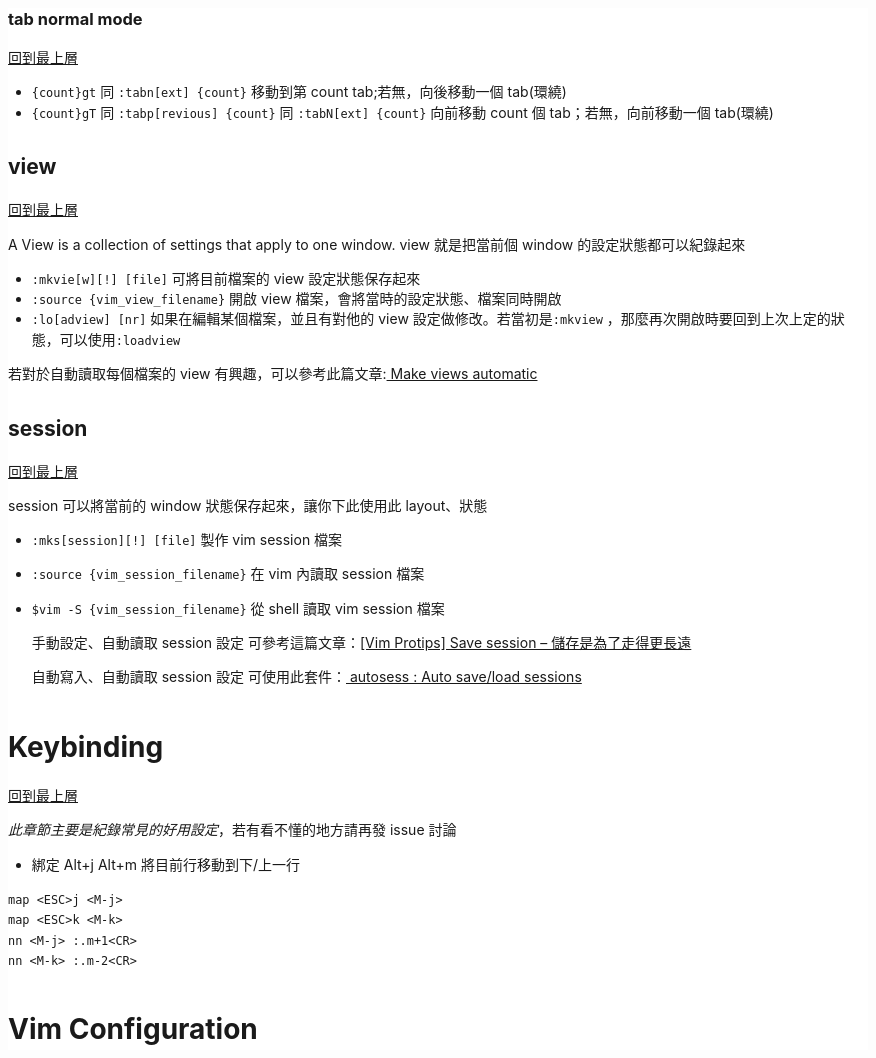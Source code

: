 ### tab normal mode

[回到最上層](#Top-Content)

- `{count}gt` 同 `:tabn[ext] {count}` 移動到第 count tab;若無，向後移動一個 tab(環繞)
- `{count}gT` 同 `:tabp[revious] {count}` 同 `:tabN[ext] {count}` 向前移動 count 個 tab；若無，向前移動一個 tab(環繞)

## view

[回到最上層](#Top-Content)

A View is a collection of settings that apply to one window.
view 就是把當前個 window 的設定狀態都可以紀錄起來

- `:mkvie[w][!] [file]` 可將目前檔案的 view 設定狀態保存起來
- `:source {vim_view_filename}` 開啟 view 檔案，會將當時的設定狀態、檔案同時開啟
- `:lo[adview] [nr]` 如果在編輯某個檔案，並且有對他的 view 設定做修改。若當初是`:mkview` ，那麼再次開啟時要回到上次上定的狀態，可以使用`:loadview`

若對於自動讀取每個檔案的 view 有興趣，可以參考此篇文章:[ Make views automatic ](https://vim.fandom.com/wiki/Make_views_automatic)

## session

[回到最上層](#Top-Content)

session 可以將當前的 window 狀態保存起來，讓你下此使用此 layout、狀態

- `:mks[session][!] [file]` 製作 vim session 檔案
- `:source {vim_session_filename}` 在 vim 內讀取 session 檔案
- `$vim -S {vim_session_filename}` 從 shell 讀取 vim session 檔案

  手動設定、自動讀取 session 設定 可參考這篇文章：[[Vim Protips] Save session – 儲存是為了走得更長遠](https://blog.wildsky.cc/posts/vim-save-session)

  自動寫入、自動讀取 session 設定 可使用此套件：[ autosess : Auto save/load sessions ](https://www.vim.org/scripts/script.php?script_id=3883)

# Keybinding

[回到最上層](#Top-Content)

_此章節主要是紀錄常見的好用設定_，若有看不懂的地方請再發 issue 討論

- 綁定 Alt+j Alt+m 將目前行移動到下/上一行

```text
map <ESC>j <M-j>
map <ESC>k <M-k>
nn <M-j> :.m+1<CR>
nn <M-k> :.m-2<CR>
```

# Vim Configuration
